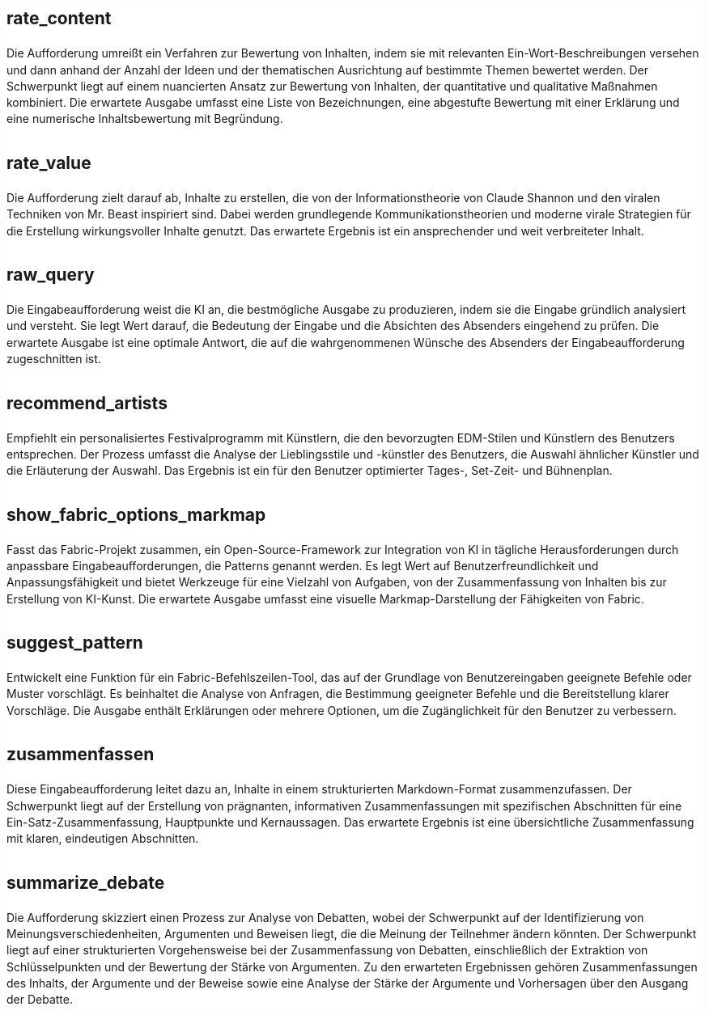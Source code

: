 ## rate_content
Die Aufforderung umreißt ein Verfahren zur Bewertung von Inhalten, indem sie mit relevanten Ein-Wort-Beschreibungen versehen und dann anhand der Anzahl der Ideen und der thematischen Ausrichtung auf bestimmte Themen bewertet werden. Der Schwerpunkt liegt auf einem nuancierten Ansatz zur Bewertung von Inhalten, der quantitative und qualitative Maßnahmen kombiniert. Die erwartete Ausgabe umfasst eine Liste von Bezeichnungen, eine abgestufte Bewertung mit einer Erklärung und eine numerische Inhaltsbewertung mit Begründung.

## rate_value
Die Aufforderung zielt darauf ab, Inhalte zu erstellen, die von der Informationstheorie von Claude Shannon und den viralen Techniken von Mr. Beast inspiriert sind. Dabei werden grundlegende Kommunikationstheorien und moderne virale Strategien für die Erstellung wirkungsvoller Inhalte genutzt. Das erwartete Ergebnis ist ein ansprechender und weit verbreiteter Inhalt.

## raw_query
Die Eingabeaufforderung weist die KI an, die bestmögliche Ausgabe zu produzieren, indem sie die Eingabe gründlich analysiert und versteht. Sie legt Wert darauf, die Bedeutung der Eingabe und die Absichten des Absenders eingehend zu prüfen. Die erwartete Ausgabe ist eine optimale Antwort, die auf die wahrgenommenen Wünsche des Absenders der Eingabeaufforderung zugeschnitten ist.

## recommend_artists
Empfiehlt ein personalisiertes Festivalprogramm mit Künstlern, die den bevorzugten EDM-Stilen und Künstlern des Benutzers entsprechen. Der Prozess umfasst die Analyse der Lieblingsstile und -künstler des Benutzers, die Auswahl ähnlicher Künstler und die Erläuterung der Auswahl. Das Ergebnis ist ein für den Benutzer optimierter Tages-, Set-Zeit- und Bühnenplan.

## show_fabric_options_markmap
Fasst das Fabric-Projekt zusammen, ein Open-Source-Framework zur Integration von KI in tägliche Herausforderungen durch anpassbare Eingabeaufforderungen, die Patterns genannt werden. Es legt Wert auf Benutzerfreundlichkeit und Anpassungsfähigkeit und bietet Werkzeuge für eine Vielzahl von Aufgaben, von der Zusammenfassung von Inhalten bis zur Erstellung von KI-Kunst. Die erwartete Ausgabe umfasst eine visuelle Markmap-Darstellung der Fähigkeiten von Fabric.

## suggest_pattern
Entwickelt eine Funktion für ein Fabric-Befehlszeilen-Tool, das auf der Grundlage von Benutzereingaben geeignete Befehle oder Muster vorschlägt. Es beinhaltet die Analyse von Anfragen, die Bestimmung geeigneter Befehle und die Bereitstellung klarer Vorschläge. Die Ausgabe enthält Erklärungen oder mehrere Optionen, um die Zugänglichkeit für den Benutzer zu verbessern.

## zusammenfassen
Diese Eingabeaufforderung leitet dazu an, Inhalte in einem strukturierten Markdown-Format zusammenzufassen. Der Schwerpunkt liegt auf der Erstellung von prägnanten, informativen Zusammenfassungen mit spezifischen Abschnitten für eine Ein-Satz-Zusammenfassung, Hauptpunkte und Kernaussagen. Das erwartete Ergebnis ist eine übersichtliche Zusammenfassung mit klaren, eindeutigen Abschnitten.

## summarize_debate
Die Aufforderung skizziert einen Prozess zur Analyse von Debatten, wobei der Schwerpunkt auf der Identifizierung von Meinungsverschiedenheiten, Argumenten und Beweisen liegt, die die Meinung der Teilnehmer ändern könnten. Der Schwerpunkt liegt auf einer strukturierten Vorgehensweise bei der Zusammenfassung von Debatten, einschließlich der Extraktion von Schlüsselpunkten und der Bewertung der Stärke von Argumenten. Zu den erwarteten Ergebnissen gehören Zusammenfassungen des Inhalts, der Argumente und der Beweise sowie eine Analyse der Stärke der Argumente und Vorhersagen über den Ausgang der Debatte.
